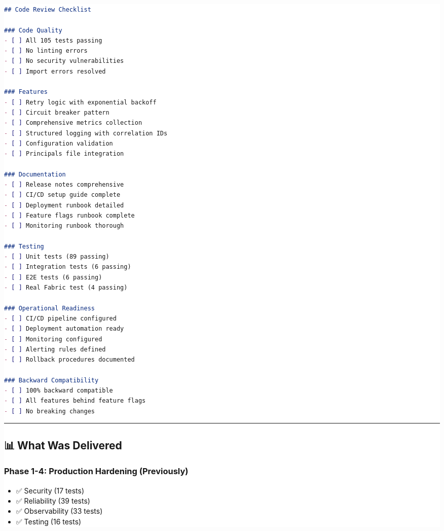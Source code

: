 ```markdown
## Code Review Checklist

### Code Quality
- [ ] All 105 tests passing
- [ ] No linting errors
- [ ] No security vulnerabilities
- [ ] Import errors resolved

### Features
- [ ] Retry logic with exponential backoff
- [ ] Circuit breaker pattern
- [ ] Comprehensive metrics collection
- [ ] Structured logging with correlation IDs
- [ ] Configuration validation
- [ ] Principals file integration

### Documentation
- [ ] Release notes comprehensive
- [ ] CI/CD setup guide complete
- [ ] Deployment runbook detailed
- [ ] Feature flags runbook complete
- [ ] Monitoring runbook thorough

### Testing
- [ ] Unit tests (89 passing)
- [ ] Integration tests (6 passing)
- [ ] E2E tests (6 passing)
- [ ] Real Fabric test (4 passing)

### Operational Readiness
- [ ] CI/CD pipeline configured
- [ ] Deployment automation ready
- [ ] Monitoring configured
- [ ] Alerting rules defined
- [ ] Rollback procedures documented

### Backward Compatibility
- [ ] 100% backward compatible
- [ ] All features behind feature flags
- [ ] No breaking changes
```

---

## 📊 What Was Delivered

### Phase 1-4: Production Hardening (Previously)
- ✅ Security (17 tests)
- ✅ Reliability (39 tests)
- ✅ Observability (33 tests)
- ✅ Testing (16 tests)
